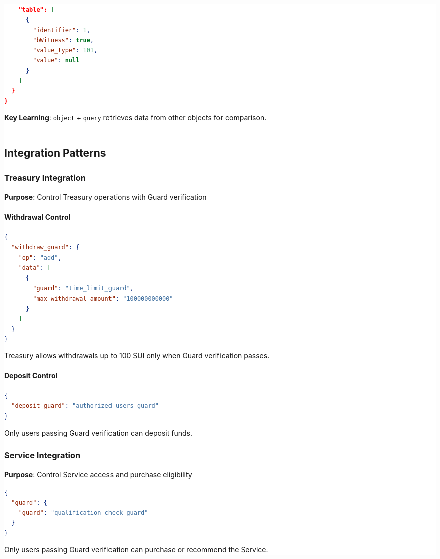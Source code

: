 ```json
    "table": [
      {
        "identifier": 1,
        "bWitness": true,
        "value_type": 101,
        "value": null
      }
    ]
  }
}
```
**Key Learning**: `object` + `query` retrieves data from other objects for comparison.

---

## Integration Patterns

### Treasury Integration
**Purpose**: Control Treasury operations with Guard verification

#### Withdrawal Control
```json
{
  "withdraw_guard": {
    "op": "add",
    "data": [
      {
        "guard": "time_limit_guard",
        "max_withdrawal_amount": "100000000000"
      }
    ]
  }
}
```
Treasury allows withdrawals up to 100 SUI only when Guard verification passes.

#### Deposit Control
```json
{
  "deposit_guard": "authorized_users_guard"
}
```
Only users passing Guard verification can deposit funds.

### Service Integration
**Purpose**: Control Service access and purchase eligibility

```json
{
  "guard": {
    "guard": "qualification_check_guard"
  }
}
```
Only users passing Guard verification can purchase or recommend the Service.
